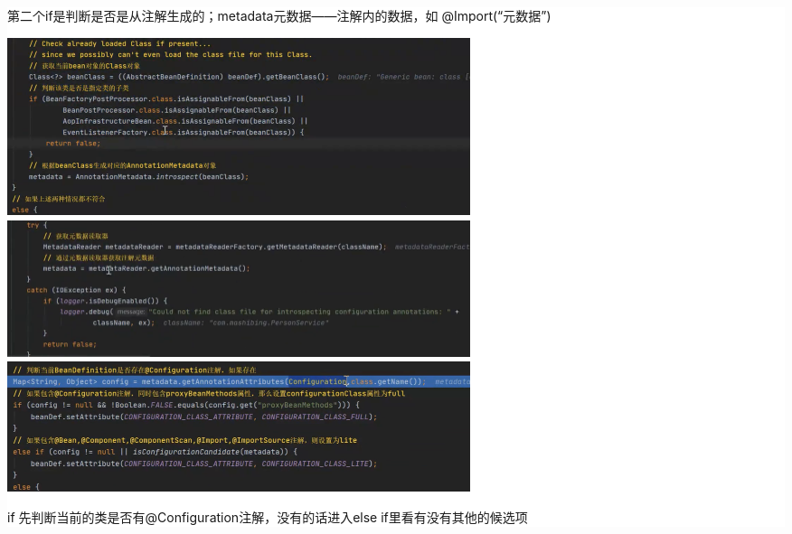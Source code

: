   第二个if是判断是否是从注解生成的；metadata元数据——注解内的数据，如 @Import(“元数据”)

  <img src="./Spring源码.assets/image-20221213072020264.png" alt="image-20221213072020264" style="zoom:50%;" /> 

  <img src="./Spring源码.assets/image-20221213072344406.png" alt="image-20221213072344406" style="zoom:50%;" /> 

  <img src="./Spring源码.assets/image-20221213072448551.png" alt="image-20221213072448551" style="zoom:50%;" /> 

  if 先判断当前的类是否有@Configuration注解，没有的话进入else if里看有没有其他的候选项
